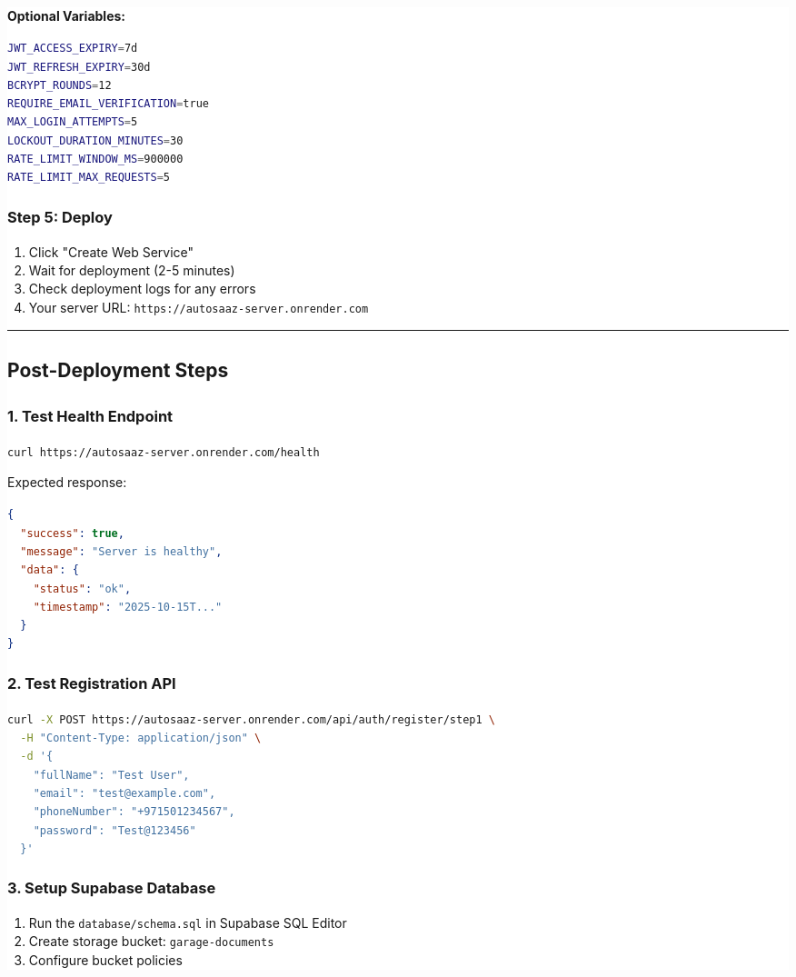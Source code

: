 **Optional Variables:**
```bash
JWT_ACCESS_EXPIRY=7d
JWT_REFRESH_EXPIRY=30d
BCRYPT_ROUNDS=12
REQUIRE_EMAIL_VERIFICATION=true
MAX_LOGIN_ATTEMPTS=5
LOCKOUT_DURATION_MINUTES=30
RATE_LIMIT_WINDOW_MS=900000
RATE_LIMIT_MAX_REQUESTS=5
```

### Step 5: Deploy
1. Click "Create Web Service"
2. Wait for deployment (2-5 minutes)
3. Check deployment logs for any errors
4. Your server URL: `https://autosaaz-server.onrender.com`

---

## Post-Deployment Steps

### 1. Test Health Endpoint
```bash
curl https://autosaaz-server.onrender.com/health
```

Expected response:
```json
{
  "success": true,
  "message": "Server is healthy",
  "data": {
    "status": "ok",
    "timestamp": "2025-10-15T..."
  }
}
```

### 2. Test Registration API
```bash
curl -X POST https://autosaaz-server.onrender.com/api/auth/register/step1 \
  -H "Content-Type: application/json" \
  -d '{
    "fullName": "Test User",
    "email": "test@example.com",
    "phoneNumber": "+971501234567",
    "password": "Test@123456"
  }'
```

### 3. Setup Supabase Database
1. Run the `database/schema.sql` in Supabase SQL Editor
2. Create storage bucket: `garage-documents`
3. Configure bucket policies
